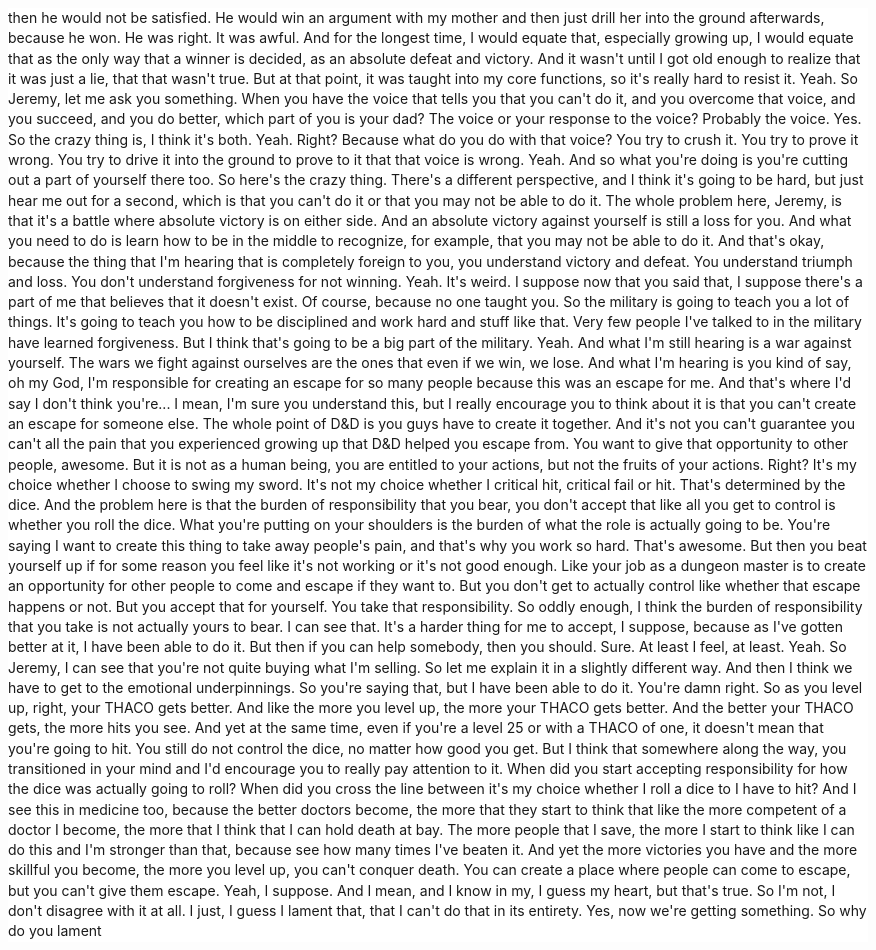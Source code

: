 then he would not be satisfied. He would win an argument with my mother and then just drill her into the ground afterwards, because he won. He was right. It was awful. And for the longest time, I would equate that, especially growing up, I would equate that as the only way that a winner is decided, as an absolute defeat and victory. And it wasn't until I got old enough to realize that it was just a lie, that that wasn't true. But at that point, it was taught into my core functions, so it's really hard to resist it. Yeah. So Jeremy, let me ask you something. When you have the voice that tells you that you can't do it, and you overcome that voice, and you succeed, and you do better, which part of you is your dad? The voice or your response to the voice? Probably the voice. Yes. So the crazy thing is, I think it's both. Yeah. Right? Because what do you do with that voice? You try to crush it. You try to prove it wrong. You try to drive it into the ground to prove to it that that voice is wrong. Yeah. And so what you're doing is you're cutting out a part of yourself there too. So here's the crazy thing. There's a different perspective, and I think it's going to be hard, but just hear me out for a second, which is that you can't do it or that you may not be able to do it. The whole problem here, Jeremy, is that it's a battle where absolute victory is on either side. And an absolute victory against yourself is still a loss for you. And what you need to do is learn how to be in the middle to recognize, for example, that you may not be able to do it. And that's okay, because the thing that I'm hearing that is completely foreign to you, you understand victory and defeat. You understand triumph and loss. You don't understand forgiveness for not winning. Yeah. It's weird. I suppose now that you said that, I suppose there's a part of me that believes that it doesn't exist. Of course, because no one taught you. So the military is going to teach you a lot of things. It's going to teach you how to be disciplined and work hard and stuff like that. Very few people I've talked to in the military have learned forgiveness. But I think that's going to be a big part of the military. Yeah. And what I'm still hearing is a war against yourself. The wars we fight against ourselves are the ones that even if we win, we lose. And what I'm hearing is you kind of say, oh my God, I'm responsible for creating an escape for so many people because this was an escape for me. And that's where I'd say I don't think you're... I mean, I'm sure you understand this, but I really encourage you to think about it is that you can't create an escape for someone else. The whole point of D&D is you guys have to create it together. And it's not you can't guarantee you can't all the pain that you experienced growing up that D&D helped you escape from. You want to give that opportunity to other people, awesome. But it is not as a human being, you are entitled to your actions, but not the fruits of your actions. Right? It's my choice whether I choose to swing my sword. It's not my choice whether I critical hit, critical fail or hit. That's determined by the dice. And the problem here is that the burden of responsibility that you bear, you don't accept that like all you get to control is whether you roll the dice. What you're putting on your shoulders is the burden of what the role is actually going to be. You're saying I want to create this thing to take away people's pain, and that's why you work so hard. That's awesome. But then you beat yourself up if for some reason you feel like it's not working or it's not good enough. Like your job as a dungeon master is to create an opportunity for other people to come and escape if they want to. But you don't get to actually control like whether that escape happens or not. But you accept that for yourself. You take that responsibility. So oddly enough, I think the burden of responsibility that you take is not actually yours to bear. I can see that. It's a harder thing for me to accept, I suppose, because as I've gotten better at it, I have been able to do it. But then if you can help somebody, then you should. Sure. At least I feel, at least. Yeah. So Jeremy, I can see that you're not quite buying what I'm selling. So let me explain it in a slightly different way. And then I think we have to get to the emotional underpinnings. So you're saying that, but I have been able to do it. You're damn right. So as you level up, right, your THACO gets better. And like the more you level up, the more your THACO gets better. And the better your THACO gets, the more hits you see. And yet at the same time, even if you're a level 25 or with a THACO of one, it doesn't mean that you're going to hit. You still do not control the dice, no matter how good you get. But I think that somewhere along the way, you transitioned in your mind and I'd encourage you to really pay attention to it. When did you start accepting responsibility for how the dice was actually going to roll? When did you cross the line between it's my choice whether I roll a dice to I have to hit? And I see this in medicine too, because the better doctors become, the more that they start to think that like the more competent of a doctor I become, the more that I think that I can hold death at bay. The more people that I save, the more I start to think like I can do this and I'm stronger than that, because see how many times I've beaten it. And yet the more victories you have and the more skillful you become, the more you level up, you can't conquer death. You can create a place where people can come to escape, but you can't give them escape. Yeah, I suppose. And I mean, and I know in my, I guess my heart, but that's true. So I'm not, I don't disagree with it at all. I just, I guess I lament that, that I can't do that in its entirety. Yes, now we're getting something. So why do you lament
